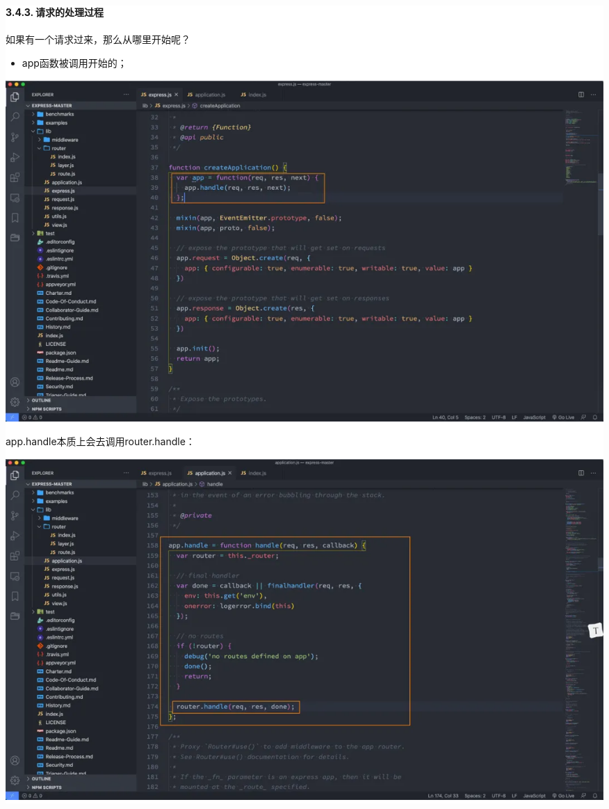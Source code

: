 #### 3.4.3. 请求的处理过程

如果有一个请求过来，那么从哪里开始呢？

- app函数被调用开始的；

![图片](./assets/640-1642170349765.jpeg)

app.handle本质上会去调用router.handle：

![图片](./assets/640-1642170355629.jpeg)
